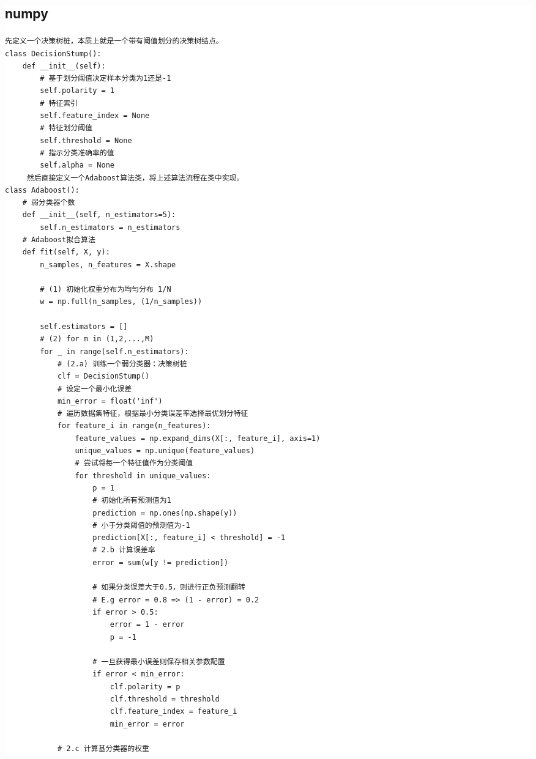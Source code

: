 ```python
```

## <span id="head7"> numpy</span>
```
先定义一个决策树桩，本质上就是一个带有阈值划分的决策树结点。
class DecisionStump():
    def __init__(self):
        # 基于划分阈值决定样本分类为1还是-1
        self.polarity = 1
        # 特征索引
        self.feature_index = None
        # 特征划分阈值
        self.threshold = None
        # 指示分类准确率的值
        self.alpha = None
     然后直接定义一个Adaboost算法类，将上述算法流程在类中实现。
class Adaboost():
    # 弱分类器个数
    def __init__(self, n_estimators=5):
        self.n_estimators = n_estimators
    # Adaboost拟合算法
    def fit(self, X, y):
        n_samples, n_features = X.shape

        # (1) 初始化权重分布为均匀分布 1/N
        w = np.full(n_samples, (1/n_samples))
        
        self.estimators = []
        # (2) for m in (1,2,...,M)
        for _ in range(self.n_estimators):
            # (2.a) 训练一个弱分类器：决策树桩
            clf = DecisionStump()
            # 设定一个最小化误差
            min_error = float('inf')
            # 遍历数据集特征，根据最小分类误差率选择最优划分特征
            for feature_i in range(n_features):
                feature_values = np.expand_dims(X[:, feature_i], axis=1)
                unique_values = np.unique(feature_values)
                # 尝试将每一个特征值作为分类阈值
                for threshold in unique_values:
                    p = 1
                    # 初始化所有预测值为1
                    prediction = np.ones(np.shape(y))
                    # 小于分类阈值的预测值为-1
                    prediction[X[:, feature_i] < threshold] = -1
                    # 2.b 计算误差率
                    error = sum(w[y != prediction])
                    
                    # 如果分类误差大于0.5，则进行正负预测翻转
                    # E.g error = 0.8 => (1 - error) = 0.2
                    if error > 0.5:
                        error = 1 - error
                        p = -1

                    # 一旦获得最小误差则保存相关参数配置
                    if error < min_error:
                        clf.polarity = p
                        clf.threshold = threshold
                        clf.feature_index = feature_i
                        min_error = error
                        
            # 2.c 计算基分类器的权重
```
